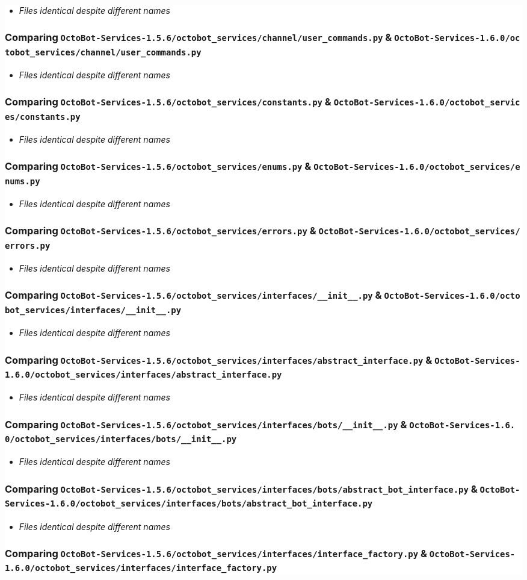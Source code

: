  * *Files identical despite different names*

### Comparing `OctoBot-Services-1.5.6/octobot_services/channel/user_commands.py` & `OctoBot-Services-1.6.0/octobot_services/channel/user_commands.py`

 * *Files identical despite different names*

### Comparing `OctoBot-Services-1.5.6/octobot_services/constants.py` & `OctoBot-Services-1.6.0/octobot_services/constants.py`

 * *Files identical despite different names*

### Comparing `OctoBot-Services-1.5.6/octobot_services/enums.py` & `OctoBot-Services-1.6.0/octobot_services/enums.py`

 * *Files identical despite different names*

### Comparing `OctoBot-Services-1.5.6/octobot_services/errors.py` & `OctoBot-Services-1.6.0/octobot_services/errors.py`

 * *Files identical despite different names*

### Comparing `OctoBot-Services-1.5.6/octobot_services/interfaces/__init__.py` & `OctoBot-Services-1.6.0/octobot_services/interfaces/__init__.py`

 * *Files identical despite different names*

### Comparing `OctoBot-Services-1.5.6/octobot_services/interfaces/abstract_interface.py` & `OctoBot-Services-1.6.0/octobot_services/interfaces/abstract_interface.py`

 * *Files identical despite different names*

### Comparing `OctoBot-Services-1.5.6/octobot_services/interfaces/bots/__init__.py` & `OctoBot-Services-1.6.0/octobot_services/interfaces/bots/__init__.py`

 * *Files identical despite different names*

### Comparing `OctoBot-Services-1.5.6/octobot_services/interfaces/bots/abstract_bot_interface.py` & `OctoBot-Services-1.6.0/octobot_services/interfaces/bots/abstract_bot_interface.py`

 * *Files identical despite different names*

### Comparing `OctoBot-Services-1.5.6/octobot_services/interfaces/interface_factory.py` & `OctoBot-Services-1.6.0/octobot_services/interfaces/interface_factory.py`
